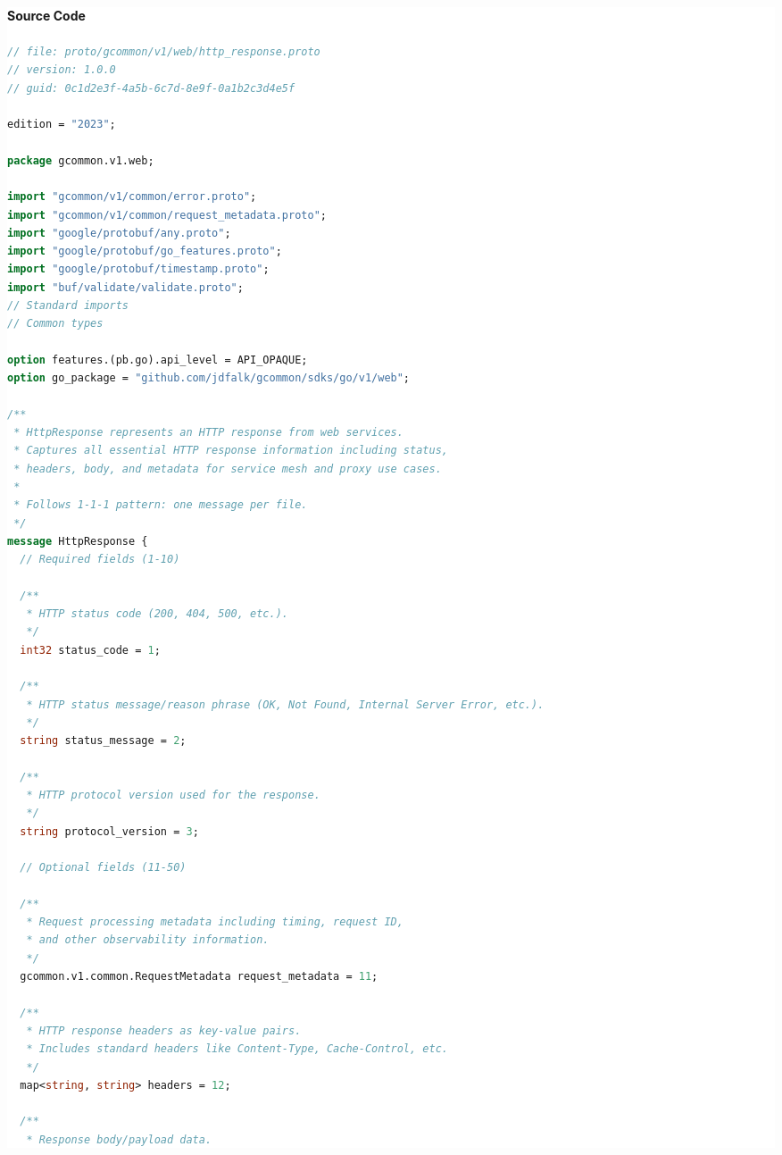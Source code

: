 #### Source Code

```protobuf
// file: proto/gcommon/v1/web/http_response.proto
// version: 1.0.0
// guid: 0c1d2e3f-4a5b-6c7d-8e9f-0a1b2c3d4e5f

edition = "2023";

package gcommon.v1.web;

import "gcommon/v1/common/error.proto";
import "gcommon/v1/common/request_metadata.proto";
import "google/protobuf/any.proto";
import "google/protobuf/go_features.proto";
import "google/protobuf/timestamp.proto";
import "buf/validate/validate.proto";
// Standard imports
// Common types

option features.(pb.go).api_level = API_OPAQUE;
option go_package = "github.com/jdfalk/gcommon/sdks/go/v1/web";

/**
 * HttpResponse represents an HTTP response from web services.
 * Captures all essential HTTP response information including status,
 * headers, body, and metadata for service mesh and proxy use cases.
 *
 * Follows 1-1-1 pattern: one message per file.
 */
message HttpResponse {
  // Required fields (1-10)

  /**
   * HTTP status code (200, 404, 500, etc.).
   */
  int32 status_code = 1;

  /**
   * HTTP status message/reason phrase (OK, Not Found, Internal Server Error, etc.).
   */
  string status_message = 2;

  /**
   * HTTP protocol version used for the response.
   */
  string protocol_version = 3;

  // Optional fields (11-50)

  /**
   * Request processing metadata including timing, request ID,
   * and other observability information.
   */
  gcommon.v1.common.RequestMetadata request_metadata = 11;

  /**
   * HTTP response headers as key-value pairs.
   * Includes standard headers like Content-Type, Cache-Control, etc.
   */
  map<string, string> headers = 12;

  /**
   * Response body/payload data.
```